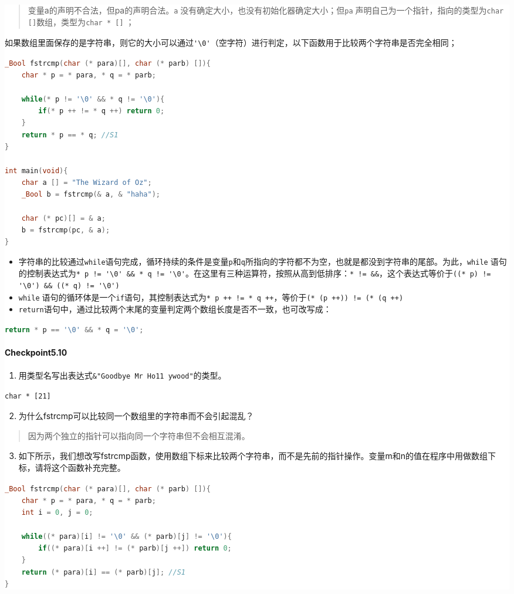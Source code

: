 > 变量a的声明不合法，但pa的声明合法。`a` 没有确定大小，也没有初始化器确定大小；但`pa` 声明自己为一个指针，指向的类型为`char []`数组，类型为`char * []` ；



如果数组里面保存的是字符串，则它的大小可以通过`'\0'`（空字符）进行判定，以下函数用于比较两个字符串是否完全相同；

```c
_Bool fstrcmp(char (* para)[], char (* parb) []){
    char * p = * para, * q = * parb;    
    
    while(* p != '\0' && * q != '\0'){
        if(* p ++ != * q ++) return 0;
    }
    return * p == * q; //S1
}

int main(void){
    char a [] = "The Wizard of Oz";
    _Bool b = fstrcmp(& a, & "haha");
    
    char (* pc)[] = & a;
    b = fstrcmp(pc, & a);
}
```

- 字符串的比较通过`while`语句完成，循环持续的条件是变量`p`和`q`所指向的字符都不为空，也就是都没到字符串的尾部。为此，`while` 语句的控制表达式为`* p != '\0' && * q != '\0'`。在这里有三种运算符，按照从高到低排序：`* != &&`，这个表达式等价于`((* p) != '\0') && ((* q) != '\0')`
- `while` 语句的循环体是一个`if`语句，其控制表达式为`* p ++ != * q ++`，等价于`(* (p ++)) != (* (q ++)`
- `return`语句中，通过比较两个末尾的变量判定两个数组长度是否不一致，也可改写成：

```c
return * p == '\0' && * q = '\0';
```

#### Checkpoint5.10

1. 用类型名写出表达式`&"Goodbye Mr Ho11 ywood"`的类型。

`char * [21]`

2. 为什么fstrcmp可以比较同一个数组里的字符串而不会引起混乱？

> 因为两个独立的指针可以指向同一个字符串但不会相互混淆。

3. 如下所示，我们想改写fstrcmp函数，使用数组下标来比较两个字符串，而不是先前的指针操作。变量m和n的值在程序中用做数组下标，请将这个函数补充完整。

```c
_Bool fstrcmp(char (* para)[], char (* parb) []){
    char * p = * para, * q = * parb;    
    int i = 0, j = 0;
    
    while((* para)[i] != '\0' && (* parb)[j] != '\0'){
        if((* para)[i ++] != (* parb)[j ++]) return 0;
    }
    return (* para)[i] == (* parb)[j]; //S1
}
```


[^fsignedchar]: GCC提供了两个翻译选项：`-figned-char`用于将`char`强制为`signed char`；`-funsigned-char`用于将`char`强制为`unsigned char`；